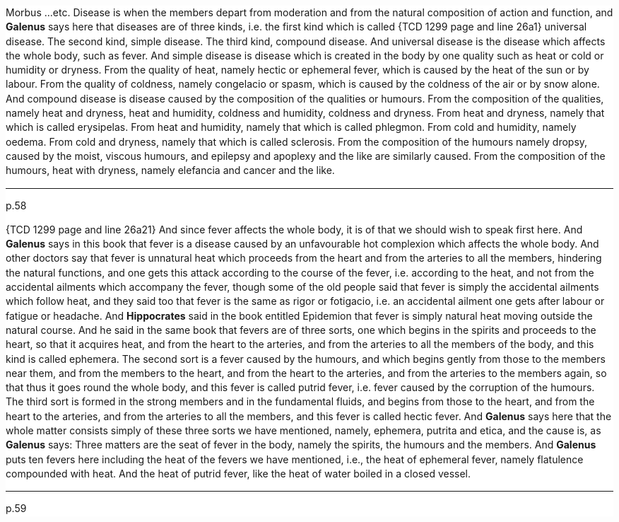Morbus ...etc. Disease is when the members depart from moderation and from the natural composition of action and function, and **Galenus** says here that diseases are of three kinds, i.e. the first kind which is called {TCD 1299 page and line 26a1} universal disease. The second kind, simple disease. The third kind, compound disease. And universal disease is the disease which affects the whole body, such as fever. And simple disease is disease which is created in the body by one quality such as heat or cold or humidity or dryness. From the quality of heat, namely hectic or ephemeral fever, which is caused by the heat of the sun or by labour. From the quality of coldness, namely congelacio or spasm, which is caused by the coldness of the air or by snow alone. And compound disease is disease caused by the composition of the qualities or humours. From the composition of the qualities, namely heat and dryness, heat and humidity, coldness and humidity, coldness and dryness. From heat and dryness, namely that which is called erysipelas. From heat and humidity, namely that which is called phlegmon. From cold and humidity, namely oedema. From cold and dryness, namely that which is called sclerosis. From the composition of the humours namely dropsy, caused by the moist, viscous humours, and epilepsy and apoplexy and the like are similarly caused. From the composition of the humours, heat with dryness, namely elefancia and cancer and the like.




---

p.58


{TCD 1299 page and line 26a21} And since fever affects the whole body, it is of that we should wish to speak first here. And **Galenus** says in this book that fever is a disease caused by an unfavourable hot complexion which affects the whole body. And other doctors say that fever is unnatural heat which proceeds from the heart and from the arteries to all the members, hindering the natural functions, and one gets this attack according to the course of the fever, i.e. according to the heat, and not from the accidental ailments which accompany the fever, though some of the old people said that fever is simply the accidental ailments which follow heat, and they said too that fever is the same as rigor or fotigacio, i.e. an accidental ailment one gets after labour or fatigue or headache. And **Hippocrates** said in the book entitled Epidemion that fever is simply natural heat moving outside the natural course. And he said in the same book that fevers are of three sorts, one which begins in the spirits and proceeds to the heart, so that it acquires heat, and from the heart to the arteries, and from the arteries to all the members of the body, and this kind is called ephemera. The second sort is a fever caused by the humours, and which begins gently from those to the members near them, and from the members to the heart, and from the heart to the arteries, and from the arteries to the members again, so that thus it goes round the whole body, and this fever is called putrid fever, i.e. fever caused by the corruption of the humours. The third sort is formed in the strong members and in the fundamental fluids, and begins from those to the heart, and from the heart to the arteries, and from the arteries to all the members, and this fever is called hectic fever. And **Galenus** says here that the whole matter consists simply of these three sorts we have mentioned, namely, ephemera, putrita and etica, and the cause is, as **Galenus** says: Three matters are the seat of fever in the body, namely the spirits, the humours and the members. And **Galenus** puts ten fevers here including the heat of the fevers we have mentioned, i.e., the heat of ephemeral fever, namely flatulence compounded with heat. And the heat of putrid fever, like the heat of water boiled in a closed vessel.


---

p.59


